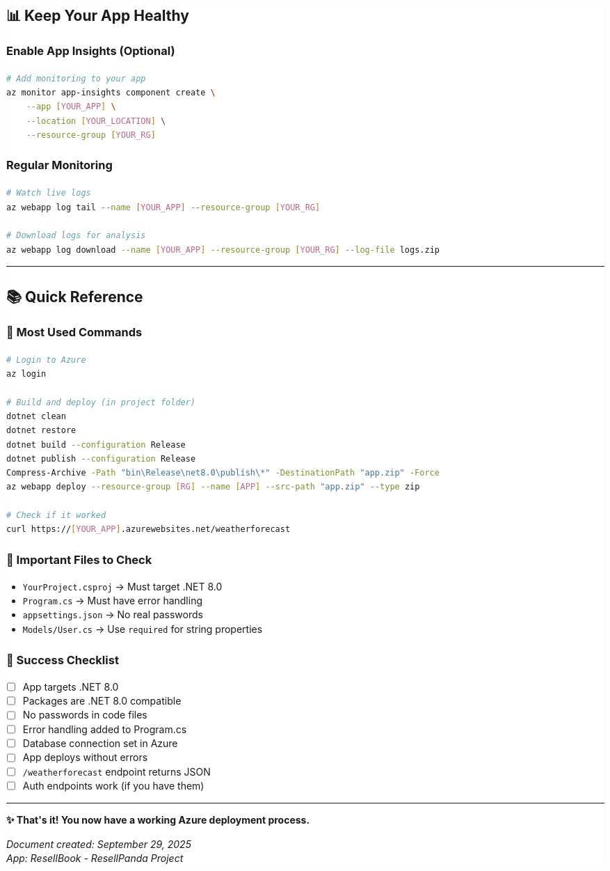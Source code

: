 ## 📊 Keep Your App Healthy

### Enable App Insights (Optional)
```bash
# Add monitoring to your app
az monitor app-insights component create \
    --app [YOUR_APP] \
    --location [YOUR_LOCATION] \
    --resource-group [YOUR_RG]
```

### Regular Monitoring
```bash
# Watch live logs
az webapp log tail --name [YOUR_APP] --resource-group [YOUR_RG]

# Download logs for analysis
az webapp log download --name [YOUR_APP] --resource-group [YOUR_RG] --log-file logs.zip
```

---

## 📚 Quick Reference

### 🔧 Most Used Commands
```bash
# Login to Azure
az login

# Build and deploy (in project folder)
dotnet clean
dotnet restore
dotnet build --configuration Release
dotnet publish --configuration Release
Compress-Archive -Path "bin\Release\net8.0\publish\*" -DestinationPath "app.zip" -Force
az webapp deploy --resource-group [RG] --name [APP] --src-path "app.zip" --type zip

# Check if it worked
curl https://[YOUR_APP].azurewebsites.net/weatherforecast
```

### 📁 Important Files to Check
- `YourProject.csproj` → Must target .NET 8.0
- `Program.cs` → Must have error handling
- `appsettings.json` → No real passwords
- `Models/User.cs` → Use `required` for string properties

### 🎯 Success Checklist
- [ ] App targets .NET 8.0
- [ ] Packages are .NET 8.0 compatible
- [ ] No passwords in code files
- [ ] Error handling added to Program.cs
- [ ] Database connection set in Azure
- [ ] App deploys without errors
- [ ] `/weatherforecast` endpoint returns JSON
- [ ] Auth endpoints work (if you have them)

---

**✨ That's it! You now have a working Azure deployment process.**

*Document created: September 29, 2025*  
*App: ResellBook - ResellPanda Project*